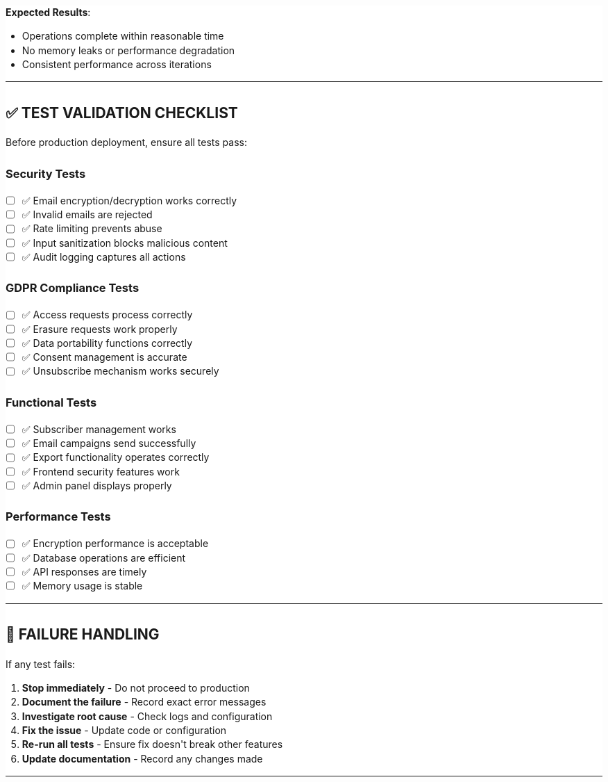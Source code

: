 **Expected Results**:
- Operations complete within reasonable time
- No memory leaks or performance degradation
- Consistent performance across iterations

---

## ✅ **TEST VALIDATION CHECKLIST**

Before production deployment, ensure all tests pass:

### **Security Tests**
- [ ] ✅ Email encryption/decryption works correctly
- [ ] ✅ Invalid emails are rejected
- [ ] ✅ Rate limiting prevents abuse
- [ ] ✅ Input sanitization blocks malicious content
- [ ] ✅ Audit logging captures all actions

### **GDPR Compliance Tests**
- [ ] ✅ Access requests process correctly
- [ ] ✅ Erasure requests work properly
- [ ] ✅ Data portability functions correctly
- [ ] ✅ Consent management is accurate
- [ ] ✅ Unsubscribe mechanism works securely

### **Functional Tests**
- [ ] ✅ Subscriber management works
- [ ] ✅ Email campaigns send successfully
- [ ] ✅ Export functionality operates correctly
- [ ] ✅ Frontend security features work
- [ ] ✅ Admin panel displays properly

### **Performance Tests**
- [ ] ✅ Encryption performance is acceptable
- [ ] ✅ Database operations are efficient
- [ ] ✅ API responses are timely
- [ ] ✅ Memory usage is stable

---

## 🚨 **FAILURE HANDLING**

If any test fails:

1. **Stop immediately** - Do not proceed to production
2. **Document the failure** - Record exact error messages
3. **Investigate root cause** - Check logs and configuration
4. **Fix the issue** - Update code or configuration
5. **Re-run all tests** - Ensure fix doesn't break other features
6. **Update documentation** - Record any changes made

---